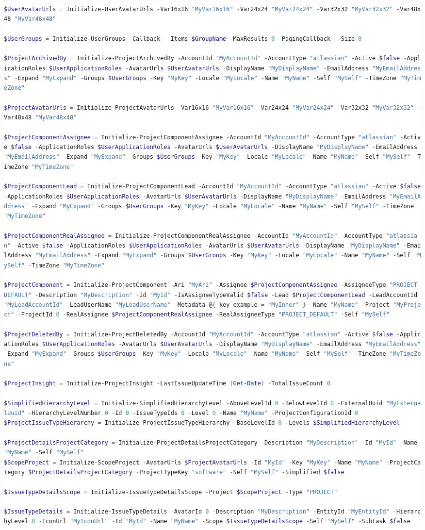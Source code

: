 ```powershell
$UserAvatarUrls = Initialize-UserAvatarUrls -Var16x16 "MyVar16x16" -Var24x24 "MyVar24x24" -Var32x32 "MyVar32x32" -Var48x48 "MyVar48x48"

$UserGroups = Initialize-UserGroups -Callback  -Items $GroupName -MaxResults 0 -PagingCallback  -Size 0

$ProjectArchivedBy = Initialize-ProjectArchivedBy -AccountId "MyAccountId" -AccountType "atlassian" -Active $false -ApplicationRoles $UserApplicationRoles -AvatarUrls $UserAvatarUrls -DisplayName "MyDisplayName" -EmailAddress "MyEmailAddress" -Expand "MyExpand" -Groups $UserGroups -Key "MyKey" -Locale "MyLocale" -Name "MyName" -Self "MySelf" -TimeZone "MyTimeZone"

$ProjectAvatarUrls = Initialize-ProjectAvatarUrls -Var16x16 "MyVar16x16" -Var24x24 "MyVar24x24" -Var32x32 "MyVar32x32" -Var48x48 "MyVar48x48"

$ProjectComponentAssignee = Initialize-ProjectComponentAssignee -AccountId "MyAccountId" -AccountType "atlassian" -Active $false -ApplicationRoles $UserApplicationRoles -AvatarUrls $UserAvatarUrls -DisplayName "MyDisplayName" -EmailAddress "MyEmailAddress" -Expand "MyExpand" -Groups $UserGroups -Key "MyKey" -Locale "MyLocale" -Name "MyName" -Self "MySelf" -TimeZone "MyTimeZone"

$ProjectComponentLead = Initialize-ProjectComponentLead -AccountId "MyAccountId" -AccountType "atlassian" -Active $false -ApplicationRoles $UserApplicationRoles -AvatarUrls $UserAvatarUrls -DisplayName "MyDisplayName" -EmailAddress "MyEmailAddress" -Expand "MyExpand" -Groups $UserGroups -Key "MyKey" -Locale "MyLocale" -Name "MyName" -Self "MySelf" -TimeZone "MyTimeZone"

$ProjectComponentRealAssignee = Initialize-ProjectComponentRealAssignee -AccountId "MyAccountId" -AccountType "atlassian" -Active $false -ApplicationRoles $UserApplicationRoles -AvatarUrls $UserAvatarUrls -DisplayName "MyDisplayName" -EmailAddress "MyEmailAddress" -Expand "MyExpand" -Groups $UserGroups -Key "MyKey" -Locale "MyLocale" -Name "MyName" -Self "MySelf" -TimeZone "MyTimeZone"

$ProjectComponent = Initialize-ProjectComponent -Ari "MyAri" -Assignee $ProjectComponentAssignee -AssigneeType "PROJECT_DEFAULT" -Description "MyDescription" -Id "MyId" -IsAssigneeTypeValid $false -Lead $ProjectComponentLead -LeadAccountId "MyLeadAccountId" -LeadUserName "MyLeadUserName" -Metadata @{ key_example = "MyInner" } -Name "MyName" -Project "MyProject" -ProjectId 0 -RealAssignee $ProjectComponentRealAssignee -RealAssigneeType "PROJECT_DEFAULT" -Self "MySelf"

$ProjectDeletedBy = Initialize-ProjectDeletedBy -AccountId "MyAccountId" -AccountType "atlassian" -Active $false -ApplicationRoles $UserApplicationRoles -AvatarUrls $UserAvatarUrls -DisplayName "MyDisplayName" -EmailAddress "MyEmailAddress" -Expand "MyExpand" -Groups $UserGroups -Key "MyKey" -Locale "MyLocale" -Name "MyName" -Self "MySelf" -TimeZone "MyTimeZone"

$ProjectInsight = Initialize-ProjectInsight -LastIssueUpdateTime (Get-Date) -TotalIssueCount 0

$SimplifiedHierarchyLevel = Initialize-SimplifiedHierarchyLevel -AboveLevelId 0 -BelowLevelId 0 -ExternalUuid "MyExternalUuid" -HierarchyLevelNumber 0 -Id 0 -IssueTypeIds 0 -Level 0 -Name "MyName" -ProjectConfigurationId 0
$ProjectIssueTypeHierarchy = Initialize-ProjectIssueTypeHierarchy -BaseLevelId 0 -Levels $SimplifiedHierarchyLevel

$ProjectDetailsProjectCategory = Initialize-ProjectDetailsProjectCategory -Description "MyDescription" -Id "MyId" -Name "MyName" -Self "MySelf"
$ScopeProject = Initialize-ScopeProject -AvatarUrls $ProjectAvatarUrls -Id "MyId" -Key "MyKey" -Name "MyName" -ProjectCategory $ProjectDetailsProjectCategory -ProjectTypeKey "software" -Self "MySelf" -Simplified $false

$IssueTypeDetailsScope = Initialize-IssueTypeDetailsScope -Project $ScopeProject -Type "PROJECT"

$IssueTypeDetails = Initialize-IssueTypeDetails -AvatarId 0 -Description "MyDescription" -EntityId "MyEntityId" -HierarchyLevel 0 -IconUrl "MyIconUrl" -Id "MyId" -Name "MyName" -Scope $IssueTypeDetailsScope -Self "MySelf" -Subtask $false

```